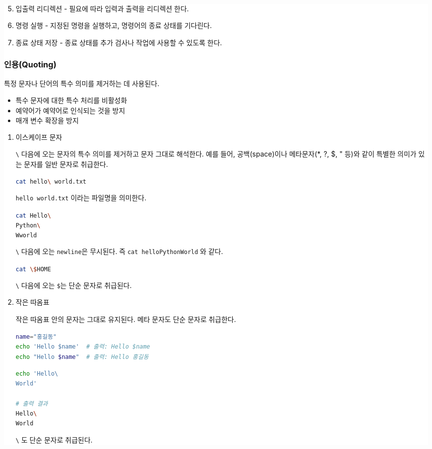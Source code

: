
5. 입출력 리디렉션 - 필요에 따라 입력과 출력을 리디렉션 한다.

6. 명령 실행 - 지정된 명령을 실행하고, 명령어의 종료 상태를 기다린다.

7. 종료 상태 저장 - 종료 상태를 추가 검사나 작업에 사용할 수 있도록 한다.


### 인용(Quoting)

특정 문자나 단어의 특수 의미를 제거하는 데 사용된다.

- 특수 문자에 대한 특수 처리를 비활성화
- 예약어가 예약어로 인식되는 것을 방지
- 매개 변수 확장을 방지

1. 이스케이프 문자

    `\` 다음에 오는 문자의 특수 의미를 제거하고 문자 그대로 해석한다. 예를 들어, 공백(space)이나 메타문자(*, ?, $, " 등)와 같이 특별한 의미가 있는 문자를 일반 문자로 취급한다.
    
    ```bash
    cat hello\ world.txt
    ````
    `hello world.txt` 이라는 파일명을 의미한다.

    ```bash
    cat Hello\
    Python\
    Wworld
    ````
    `\` 다음에 오는 `newline`은 무시된다. 즉 `cat helloPythonWorld` 와 같다.

    ```bash
    cat \$HOME
    ````
    `\` 다음에 오는 `$`는 단순 문자로 취급된다.

2. 작은 따옴표

    작은 따옴표 안의 문자는 그대로 유지된다. 메타 문자도 단순 문자로 취급한다.
    
    ```bash
    name="홍길동"
    echo 'Hello $name'  # 출력: Hello $name
    echo "Hello $name"  # 출력: Hello 홍길동
    ````
    
    ```bash
    echo 'Hello\
    World'

    # 출력 결과
    Hello\
    World
    ````
    `\` 도 단순 문자로 취급된다.
